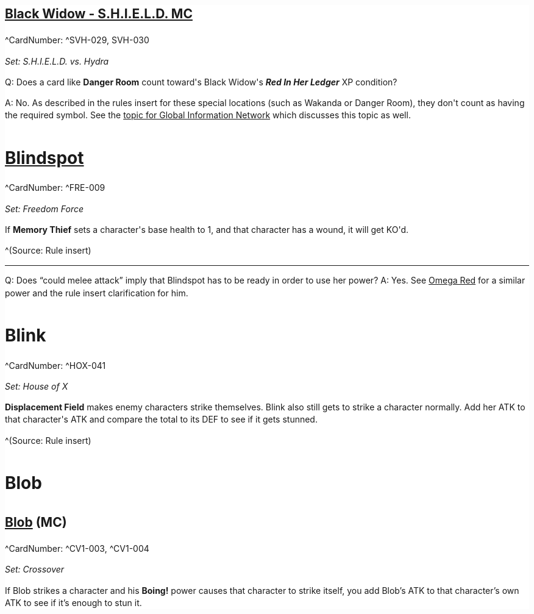 ## [Black Widow - S.H.I.E.L.D. MC](http://vs.tcgbrowser.com/images/cards/big/SVH-029.jpg)
^CardNumber: ^SVH-029, SVH-030

*Set: S.H.I.E.L.D. vs. Hydra*

Q: Does a card like **Danger Room** count toward's Black Widow's ***Red In Her Ledger*** XP condition?

A: No. As described in the rules insert for these special locations (such as Wakanda or Danger Room), they don't count as having the required symbol. See the [topic for Global Information Network](https://www.reddit.com/r/VS2PCG/wiki/rules-insert/#wiki_global_information_network) which discusses this topic as well.

# [Blindspot](http://vs.tcgbrowser.com/images/cards/big/FRE-009.jpg)
^CardNumber: ^FRE-009

*Set: Freedom Force*

If **Memory Thief** sets a character's base health to 1, and that character has a wound, it will get KO'd.

^(Source: Rule insert)

---

Q: Does “could melee attack” imply that Blindspot has to be ready in order to use her power?
A: Yes. See [Omega Red](#wiki_omega_red) for a similar power and the rule insert clarification for him.

# Blink
^CardNumber: ^HOX-041

*Set: House of X*  

**Displacement Field** makes enemy characters strike themselves. Blink also still gets to strike a character normally. Add her ATK to that character's ATK and compare the total to its DEF to see if it gets stunned.

^(Source: Rule insert)

# Blob 
## [Blob](http://vs.tcgbrowser.com/images/cards/big/CV1-003.jpg) (MC)
^CardNumber: ^CV1-003, ^CV1-004

*Set: Crossover*  

If Blob strikes a character and his **Boing!** power causes that character to strike itself, you add Blob’s ATK to that character’s own ATK to see if it’s enough to stun it. 
